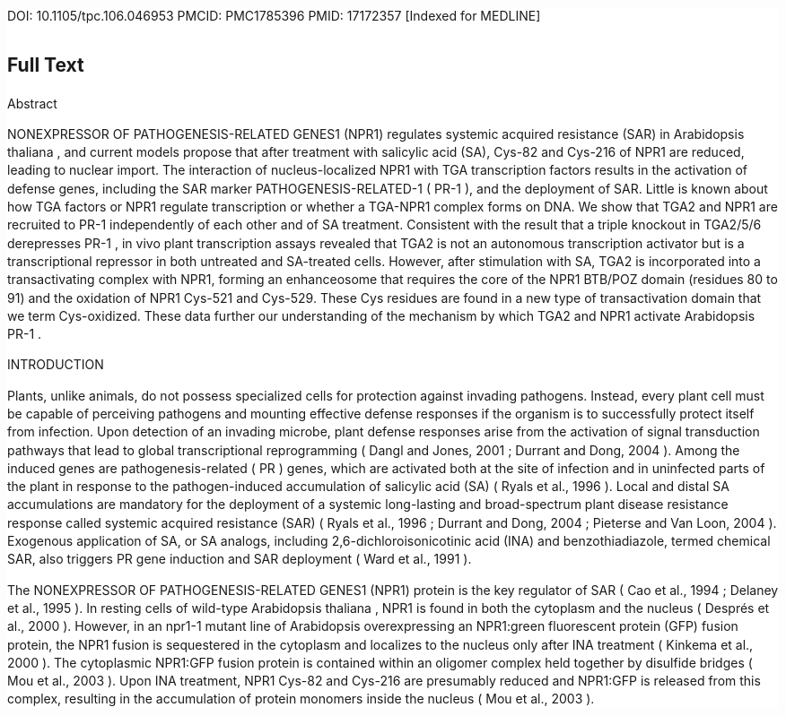DOI: 10.1105/tpc.106.046953
PMCID: PMC1785396
PMID: 17172357 [Indexed for MEDLINE]

## Full Text

Abstract

NONEXPRESSOR OF PATHOGENESIS-RELATED GENES1 (NPR1) regulates systemic acquired resistance (SAR) in Arabidopsis thaliana , and current models propose that after treatment with salicylic acid (SA), Cys-82 and Cys-216 of NPR1 are reduced, leading to nuclear import. The interaction of nucleus-localized NPR1 with TGA transcription factors results in the activation of defense genes, including the SAR marker PATHOGENESIS-RELATED-1 ( PR-1 ), and the deployment of SAR. Little is known about how TGA factors or NPR1 regulate transcription or whether a TGA-NPR1 complex forms on DNA. We show that TGA2 and NPR1 are recruited to PR-1 independently of each other and of SA treatment. Consistent with the result that a triple knockout in TGA2/5/6 derepresses PR-1 , in vivo plant transcription assays revealed that TGA2 is not an autonomous transcription activator but is a transcriptional repressor in both untreated and SA-treated cells. However, after stimulation with SA, TGA2 is incorporated into a transactivating complex with NPR1, forming an enhanceosome that requires the core of the NPR1 BTB/POZ domain (residues 80 to 91) and the oxidation of NPR1 Cys-521 and Cys-529. These Cys residues are found in a new type of transactivation domain that we term Cys-oxidized. These data further our understanding of the mechanism by which TGA2 and NPR1 activate Arabidopsis PR-1 .

INTRODUCTION

Plants, unlike animals, do not possess specialized cells for protection against invading pathogens. Instead, every plant cell must be capable of perceiving pathogens and mounting effective defense responses if the organism is to successfully protect itself from infection. Upon detection of an invading microbe, plant defense responses arise from the activation of signal transduction pathways that lead to global transcriptional reprogramming ( Dangl and Jones, 2001 ; Durrant and Dong, 2004 ). Among the induced genes are pathogenesis-related ( PR ) genes, which are activated both at the site of infection and in uninfected parts of the plant in response to the pathogen-induced accumulation of salicylic acid (SA) ( Ryals et al., 1996 ). Local and distal SA accumulations are mandatory for the deployment of a systemic long-lasting and broad-spectrum plant disease resistance response called systemic acquired resistance (SAR) ( Ryals et al., 1996 ; Durrant and Dong, 2004 ; Pieterse and Van Loon, 2004 ). Exogenous application of SA, or SA analogs, including 2,6-dichloroisonicotinic acid (INA) and benzothiadiazole, termed chemical SAR, also triggers PR gene induction and SAR deployment ( Ward et al., 1991 ).

The NONEXPRESSOR OF PATHOGENESIS-RELATED GENES1 (NPR1) protein is the key regulator of SAR ( Cao et al., 1994 ; Delaney et al., 1995 ). In resting cells of wild-type Arabidopsis thaliana , NPR1 is found in both the cytoplasm and the nucleus ( Després et al., 2000 ). However, in an npr1-1 mutant line of Arabidopsis overexpressing an NPR1:green fluorescent protein (GFP) fusion protein, the NPR1 fusion is sequestered in the cytoplasm and localizes to the nucleus only after INA treatment ( Kinkema et al., 2000 ). The cytoplasmic NPR1:GFP fusion protein is contained within an oligomer complex held together by disulfide bridges ( Mou et al., 2003 ). Upon INA treatment, NPR1 Cys-82 and Cys-216 are presumably reduced and NPR1:GFP is released from this complex, resulting in the accumulation of protein monomers inside the nucleus ( Mou et al., 2003 ).
